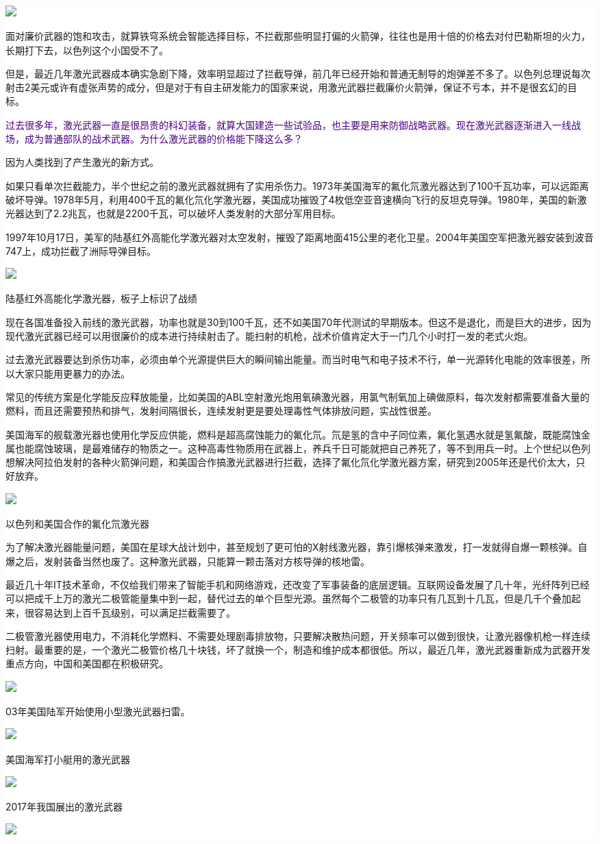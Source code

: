 ![](https://img.bedtime.news/2023/01/31/63d8704e679c1.png)

面对廉价武器的饱和攻击，就算铁穹系统会智能选择目标，不拦截那些明显打偏的火箭弹，往往也是用十倍的价格去对付巴勒斯坦的火力，长期打下去，以色列这个小国受不了。

但是，最近几年激光武器成本确实急剧下降，效率明显超过了拦截导弹，前几年已经开始和普通无制导的炮弹差不多了。以色列总理说每次射击2美元或许有虚张声势的成分，但是对于有自主研发能力的国家来说，用激光武器拦截廉价火箭弹，保证不亏本，并不是很玄幻的目标。

<font color="indigo">过去很多年，激光武器一直是很昂贵的科幻装备，就算大国建造一些试验品，也主要是用来防御战略武器。现在激光武器逐渐进入一线战场，成为普通部队的战术武器。为什么激光武器的价格能下降这么多？</font>

因为人类找到了产生激光的新方式。

如果只看单次拦截能力，半个世纪之前的激光武器就拥有了实用杀伤力。1973年美国海军的氟化氘激光器达到了100千瓦功率，可以远距离破坏导弹。1978年5月，利用400千瓦的氟化氘化学激光器，美国成功摧毁了4枚低空亚音速横向飞行的反坦克导弹。1980年，美国的新激光器达到了2.2兆瓦，也就是2200千瓦，可以破坏人类发射的大部分军用目标。

1997年10月17日，美军的陆基红外高能化学激光器对太空发射，摧毁了距离地面415公里的老化卫星。2004年美国空军把激光器安装到波音747上，成功拦截了洲际导弹目标。

![](https://img.bedtime.news/2023/01/31/63d87051c87a0.png)

陆基红外高能化学激光器，板子上标识了战绩

现在各国准备投入前线的激光武器，功率也就是30到100千瓦，还不如美国70年代测试的早期版本。但这不是退化，而是巨大的进步，因为现代激光武器已经可以用很廉价的成本进行持续射击了。能扫射的机枪，战术价值肯定大于一门几个小时打一发的老式火炮。

过去激光武器要达到杀伤功率，必须由单个光源提供巨大的瞬间输出能量。而当时电气和电子技术不行，单一光源转化电能的效率很差，所以大家只能用更暴力的办法。

常见的传统方案是化学能反应释放能量，比如美国的ABL空射激光炮用氧碘激光器，用氯气制氧加上碘做原料，每次发射都需要准备大量的燃料，而且还需要预热和排气，发射间隔很长，连续发射更是要处理毒性气体排放问题，实战性很差。

美国海军的舰载激光器也使用化学反应供能，燃料是超高腐蚀能力的氟化氘。氘是氢的含中子同位素，氟化氢遇水就是氢氟酸，既能腐蚀金属也能腐蚀玻璃，是最难储存的物质之一。这种高毒性物质用在武器上，养兵千日可能就把自己养死了，等不到用兵一时。上个世纪以色列想解决阿拉伯发射的各种火箭弹问题，和美国合作搞激光武器进行拦截，选择了氟化氘化学激光器方案，研究到2005年还是代价太大，只好放弃。

![](https://img.bedtime.news/2023/01/31/63d87055f2041.png)

以色列和美国合作的氟化氘激光器

为了解决激光器能量问题，美国在星球大战计划中，甚至规划了更可怕的X射线激光器，靠引爆核弹来激发，打一发就得自爆一颗核弹。自爆之后，发射装备当然也废了。这种激光武器，只能算一颗击落对方核导弹的核地雷。

最近几十年IT技术革命，不仅给我们带来了智能手机和网络游戏，还改变了军事装备的底层逻辑。互联网设备发展了几十年，光纤阵列已经可以把成千上万的激光二极管能量集中到一起，替代过去的单个巨型光源。虽然每个二极管的功率只有几瓦到十几瓦，但是几千个叠加起来，很容易达到上百千瓦级别，可以满足拦截需要了。

二极管激光器使用电力，不消耗化学燃料、不需要处理剧毒排放物，只要解决散热问题，开关频率可以做到很快，让激光器像机枪一样连续扫射。最重要的是，一个激光二极管价格几十块钱，坏了就换一个，制造和维护成本都很低。所以，最近几年，激光武器重新成为武器开发重点方向，中国和美国都在积极研究。

![](https://img.bedtime.news/2023/01/31/63d8705a32722.png)

03年美国陆军开始使用小型激光武器扫雷。

![](https://img.bedtime.news/2023/01/31/63d8705e7ba1c.png)

美国海军打小艇用的激光武器

![](https://img.bedtime.news/2023/01/31/63d87060ba8a5.jpeg)

2017年我国展出的激光武器

![](https://img.bedtime.news/2023/01/31/63d8706b214a5.png)
